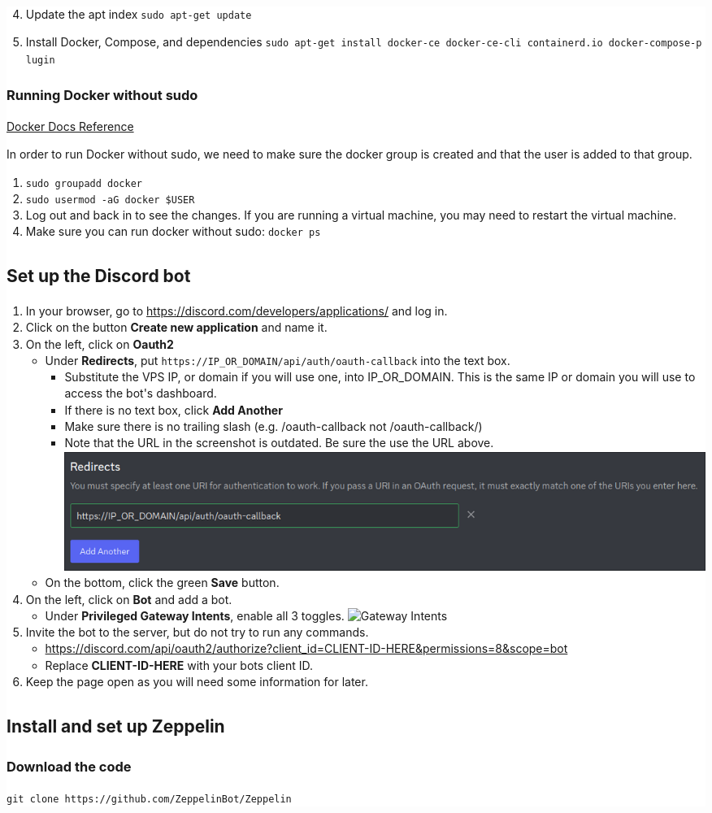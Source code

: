 4. Update the apt index
`sudo apt-get update`

5. Install Docker, Compose, and dependencies
`sudo apt-get install docker-ce docker-ce-cli containerd.io docker-compose-plugin`

### Running Docker without sudo

[Docker Docs Reference](https://docs.docker.com/engine/install/linux-postinstall)

In order to run Docker without sudo, we need to make sure the docker group is created and that the user is added to that group.

1. `sudo groupadd docker`
2. `sudo usermod -aG docker $USER`
3. Log out and back in to see the changes. If you are running a virtual machine, you may need to restart the virtual machine.
4. Make sure you can run docker without sudo: `docker ps`

## Set up the Discord bot

1. In your browser, go to https://discord.com/developers/applications/ and log in.
2. Click on the button **Create new application** and name it.
3. On the left, click on **Oauth2**
    - Under **Redirects**, put `https://IP_OR_DOMAIN/api/auth/oauth-callback` into the text box.
        - Substitute the VPS IP, or domain if you will use one, into IP_OR_DOMAIN. This is the same IP or domain you will use to access the bot's dashboard.
        - If there is no text box, click **Add Another**
        - Make sure there is no trailing slash (e.g. /oauth-callback not /oauth-callback/)
		- Note that the URL in the screenshot is outdated. Be sure the use the URL above.
        ![oauth redirects](assets/oauth_redirects.png)
    - On the bottom, click the green **Save** button.
4. On the left, click on **Bot** and add a bot.
    - Under **Privileged Gateway Intents**, enable all 3 toggles.
    ![Gateway Intents](assets/gateway_intents.png)
5. Invite the bot to the server, but do not try to run any commands.
    - https://discord.com/api/oauth2/authorize?client_id=CLIENT-ID-HERE&permissions=8&scope=bot
    - Replace **CLIENT-ID-HERE** with your bots client ID.
6. Keep the page open as you will need some information for later.

## Install and set up Zeppelin

### Download the code
`git clone https://github.com/ZeppelinBot/Zeppelin`
